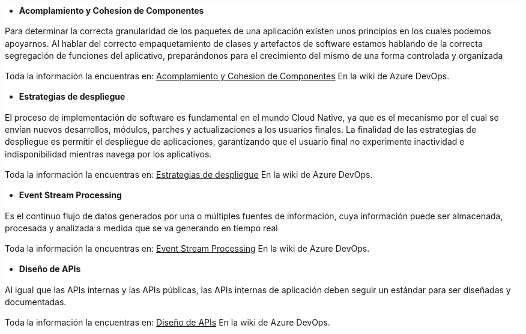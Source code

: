   
-  **Acomplamiento y Cohesion de Componentes**

Para determinar la correcta granularidad de los paquetes de una aplicación existen unos principios en los cuales podemos apoyarnos. Al hablar del correcto empaquetamiento de clases y artefactos de software estamos hablando de la correcta segregación de funciones del aplicativo, preparándonos para el crecimiento del mismo de una forma controlada y organizada

Toda la información la encuentras en: [Acomplamiento y Cohesion de Componentes](https://grupoControl-Parental.visualstudio.com/Vicepresidencia%20Servicios%20de%20Tecnolog%C3%ADa/_wiki/wikis/Vicepresidencia%20Servicios%20de%20Tecnolog%C3%ADa.wiki?wikiVersion=GBwikiMaster&pagePath=/Lineamientos%20Areas%20Transversales%20de%20TI/Ingenier%C3%ADa%20de%20Software/Pr%C3%A1cticas%20Ingenier%C3%ADa%20de%20Software/Costo%20Eficientes/Mantenibilidad%20y%20eficiencia/Acoplamiento%20y%20Cohesi%C3%B3n%20de%20Componentes) En la wiki de Azure DevOps.

  
-  **Estrategias de despliegue**

El proceso de implementación de software es fundamental en el mundo Cloud Native, ya que es el mecanismo por el cual se envían nuevos desarrollos, módulos, parches y actualizaciones a los usuarios finales. La finalidad de las estrategias de despliegue es permitir el despliegue de aplicaciones, garantizando que el usuario final no experimente inactividad e indisponibilidad mientras navega por los aplicativos.

Toda la información la encuentras en: [Estrategias de despliegue](https://grupoControl-Parental.visualstudio.com/Vicepresidencia%20Servicios%20de%20Tecnolog%C3%ADa/_wiki/wikis/Vicepresidencia%20Servicios%20de%20Tecnolog%C3%ADa.wiki?wikiVersion=GBwikiMaster&pagePath=/Lineamientos%20Areas%20Transversales%20de%20TI/Ingenier%C3%ADa%20de%20Software/Pr%C3%A1cticas%20Ingenier%C3%ADa%20de%20Software/Costo%20Eficientes/Mantenibilidad%20y%20eficiencia/Estrategias%20de%20despliegue) En la wiki de Azure DevOps.

  
-  **Event Stream Processing**

Es el continuo flujo de datos generados por una o múltiples fuentes de información, cuya información puede ser almacenada, procesada y analizada a medida que se va generando en tiempo real

Toda la información la encuentras en: [Event Stream Processing](https://grupoControl-Parental.visualstudio.com/Vicepresidencia%20Servicios%20de%20Tecnolog%C3%ADa/_wiki/wikis/Vicepresidencia%20Servicios%20de%20Tecnolog%C3%ADa.wiki?wikiVersion=GBwikiMaster&pagePath=/Lineamientos%20Areas%20Transversales%20de%20TI/Ingenier%C3%ADa%20de%20Software/Pr%C3%A1cticas%20Ingenier%C3%ADa%20de%20Software/Costo%20Eficientes/Mantenibilidad%20y%20eficiencia/Event%20Stream%20Processing) En la wiki de Azure DevOps.

  
-  **Diseño de APIs**

Al igual que las APIs internas y las APIs públicas, las APIs internas de aplicación deben seguir un estándar para ser diseñadas y documentadas.

Toda la información la encuentras en: [Diseño de APIs](https://grupoControl-Parental.visualstudio.com/Vicepresidencia%20Servicios%20de%20Tecnolog%C3%ADa/_wiki/wikis/Vicepresidencia%20Servicios%20de%20Tecnolog%C3%ADa.wiki?wikiVersion=GBwikiMaster&pagePath=/Lineamientos%20Areas%20Transversales%20de%20TI/Ingenier%C3%ADa%20de%20Software/Pr%C3%A1cticas%20Ingenier%C3%ADa%20de%20Software/Costo%20Eficientes/Mantenibilidad%20y%20eficiencia/Pr%C3%A1ctica%20Dise%C3%B1o%20de%20APIs%20internas) En la wiki de Azure DevOps.